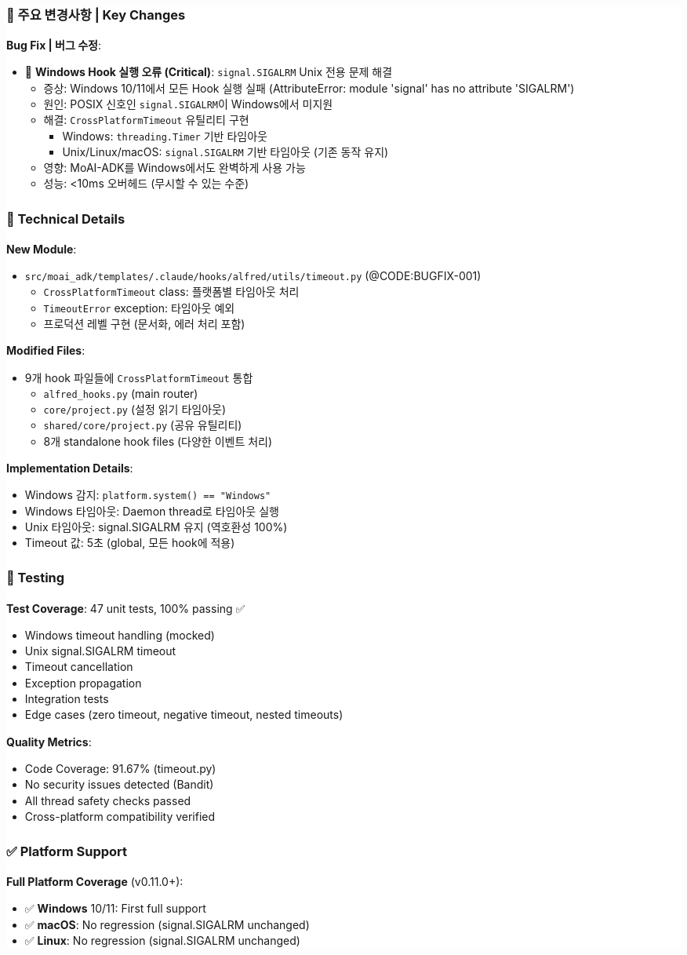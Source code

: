 
### 🎯 주요 변경사항 | Key Changes

**Bug Fix | 버그 수정**:
- 🐛 **Windows Hook 실행 오류 (Critical)**: `signal.SIGALRM` Unix 전용 문제 해결
  - 증상: Windows 10/11에서 모든 Hook 실행 실패 (AttributeError: module 'signal' has no attribute 'SIGALRM')
  - 원인: POSIX 신호인 `signal.SIGALRM`이 Windows에서 미지원
  - 해결: `CrossPlatformTimeout` 유틸리티 구현
    - Windows: `threading.Timer` 기반 타임아웃
    - Unix/Linux/macOS: `signal.SIGALRM` 기반 타임아웃 (기존 동작 유지)
  - 영향: MoAI-ADK를 Windows에서도 완벽하게 사용 가능
  - 성능: <10ms 오버헤드 (무시할 수 있는 수준)

### 🔧 Technical Details

**New Module**:
- `src/moai_adk/templates/.claude/hooks/alfred/utils/timeout.py` (@CODE:BUGFIX-001)
  - `CrossPlatformTimeout` class: 플랫폼별 타임아웃 처리
  - `TimeoutError` exception: 타임아웃 예외
  - 프로덕션 레벨 구현 (문서화, 에러 처리 포함)

**Modified Files**:
- 9개 hook 파일들에 `CrossPlatformTimeout` 통합
  - `alfred_hooks.py` (main router)
  - `core/project.py` (설정 읽기 타임아웃)
  - `shared/core/project.py` (공유 유틸리티)
  - 8개 standalone hook files (다양한 이벤트 처리)

**Implementation Details**:
- Windows 감지: `platform.system() == "Windows"`
- Windows 타임아웃: Daemon thread로 타임아웃 실행
- Unix 타임아웃: signal.SIGALRM 유지 (역호환성 100%)
- Timeout 값: 5초 (global, 모든 hook에 적용)

### 🧪 Testing

**Test Coverage**: 47 unit tests, 100% passing ✅
- Windows timeout handling (mocked)
- Unix signal.SIGALRM timeout
- Timeout cancellation
- Exception propagation
- Integration tests
- Edge cases (zero timeout, negative timeout, nested timeouts)

**Quality Metrics**:
- Code Coverage: 91.67% (timeout.py)
- No security issues detected (Bandit)
- All thread safety checks passed
- Cross-platform compatibility verified

### ✅ Platform Support

**Full Platform Coverage** (v0.11.0+):
- ✅ **Windows** 10/11: First full support
- ✅ **macOS**: No regression (signal.SIGALRM unchanged)
- ✅ **Linux**: No regression (signal.SIGALRM unchanged)
